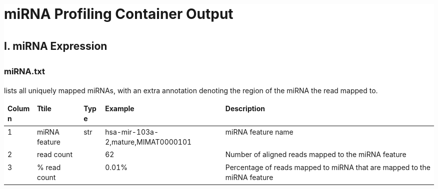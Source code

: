 # miRNA Profiling Container Output

## I. miRNA Expression

### miRNA.txt

 lists all uniquely mapped miRNAs, with an extra annotation denoting
 the region of the miRNA the read mapped to.

<table>
<thead>
<td><strong>Column</strong></td>
<td>
<strong>Ttile</strong>
</td>
<td><strong>Type</strong></td>
<td>
<strong>Example</strong>
</td>
<td>
<strong>Description</strong>
</td>
</thead>
<tbody>
<tr>
<td>
1
</td>
<td>miRNA feature</td>
<td>
str
</td>
<td>hsa-mir-103a-2,mature,MIMAT0000101</td>
<td>
miRNA feature name
</td>
</tr>
<tr>
<td>
2
</td>
<td>
read count
</td>
<td></td>
<td>
62
</td>
<td>
Number of aligned reads mapped to the miRNA feature
</td>
</tr>
<tr>
<td>
3
</td>
<td>% read count</td>
<td></td>
<td>
0.01%
</td>
<td>Percentage of reads mapped to miRNA that are mapped to the miRNA feature</td>